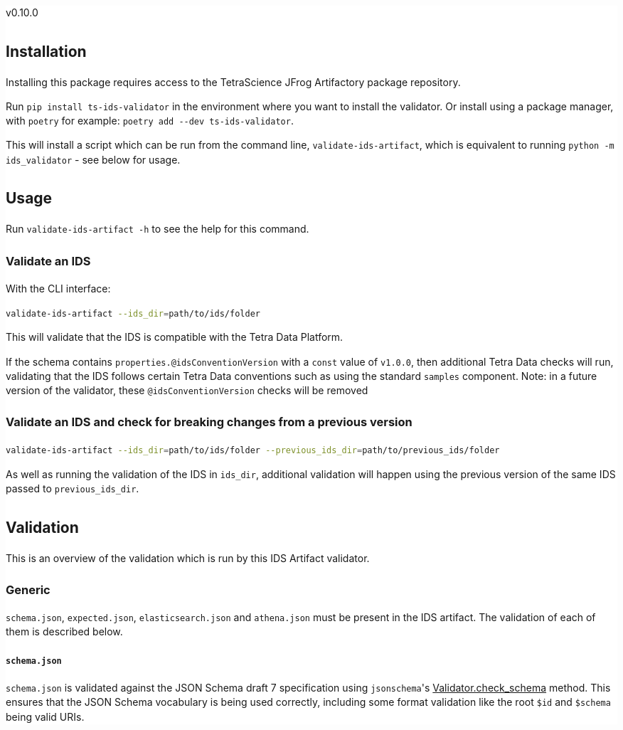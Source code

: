 v0.10.0

## Installation

Installing this package requires access to the TetraScience JFrog Artifactory package repository.

Run `pip install ts-ids-validator` in the environment where you want to install the validator.
Or install using a package manager, with `poetry` for example: `poetry add --dev ts-ids-validator`.

This will install a script which can be run from the command line, `validate-ids-artifact`, which is equivalent to running `python -m ids_validator` - see below for usage.

## Usage

Run `validate-ids-artifact -h` to see the help for this command.

### Validate an IDS

With the CLI interface:

```bash
validate-ids-artifact --ids_dir=path/to/ids/folder
```

This will validate that the IDS is compatible with the Tetra Data Platform.

If the schema contains `properties.@idsConventionVersion` with a `const` value of `v1.0.0`, then additional Tetra Data checks will run, validating that the IDS follows certain Tetra Data conventions such as using the standard `samples` component.
Note: in a future version of the validator, these `@idsConventionVersion` checks will be removed

### Validate an IDS and check for breaking changes from a previous version

```sh
validate-ids-artifact --ids_dir=path/to/ids/folder --previous_ids_dir=path/to/previous_ids/folder
```

As well as running the validation of the IDS in `ids_dir`, additional validation will happen using the previous version of the same IDS passed to `previous_ids_dir`.

## Validation

This is an overview of the validation which is run by this IDS Artifact validator.

### Generic

`schema.json`, `expected.json`, `elasticsearch.json` and `athena.json` must be present in the IDS artifact.
The validation of each of them is described below.

#### `schema.json`

`schema.json` is validated against the JSON Schema draft 7 specification using `jsonschema`'s [Validator.check_schema](https://python-jsonschema.readthedocs.io/en/latest/api/jsonschema/protocols/#jsonschema.protocols.Validator.check_schema) method.
This ensures that the JSON Schema vocabulary is being used correctly, including some format validation like the root `$id` and `$schema` being valid URIs.

